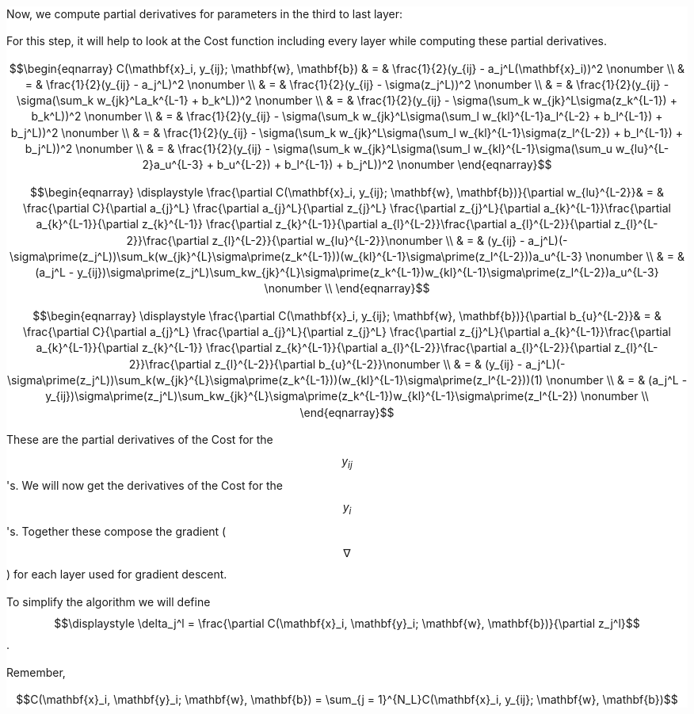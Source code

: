 Now, we compute partial derivatives for parameters in the third to last layer:

For this step, it will help to look at the Cost function including every layer while computing these partial derivatives.

$$\begin{eqnarray}
C(\mathbf{x}_i, y_{ij}; \mathbf{w}, \mathbf{b}) & = & \frac{1}{2}(y_{ij} - a_j^L(\mathbf{x}_i))^2 \nonumber \\
& = & \frac{1}{2}(y_{ij} - a_j^L)^2 \nonumber \\
& = & \frac{1}{2}(y_{ij} - \sigma(z_j^L))^2 \nonumber \\
& = & \frac{1}{2}(y_{ij} - \sigma(\sum_k w_{jk}^La_k^{L-1} + b_k^L))^2 \nonumber \\
& = & \frac{1}{2}(y_{ij} - \sigma(\sum_k w_{jk}^L\sigma(z_k^{L-1}) + b_k^L))^2 \nonumber \\
& = & \frac{1}{2}(y_{ij} - \sigma(\sum_k w_{jk}^L\sigma(\sum_l w_{kl}^{L-1}a_l^{L-2} + b_l^{L-1}) + b_j^L))^2 \nonumber \\
& = & \frac{1}{2}(y_{ij} - \sigma(\sum_k w_{jk}^L\sigma(\sum_l w_{kl}^{L-1}\sigma(z_l^{L-2}) + b_l^{L-1}) + b_j^L))^2 \nonumber \\
& = & \frac{1}{2}(y_{ij} - \sigma(\sum_k w_{jk}^L\sigma(\sum_l w_{kl}^{L-1}\sigma(\sum_u w_{lu}^{L-2}a_u^{L-3} + b_u^{L-2}) + b_l^{L-1}) + b_j^L))^2 \nonumber 
\end{eqnarray}$$

$$\begin{eqnarray}
\displaystyle \frac{\partial C(\mathbf{x}_i, y_{ij}; \mathbf{w}, \mathbf{b})}{\partial w_{lu}^{L-2}}& = & \frac{\partial C}{\partial a_{j}^L} \frac{\partial a_{j}^L}{\partial z_{j}^L} \frac{\partial z_{j}^L}{\partial a_{k}^{L-1}}\frac{\partial a_{k}^{L-1}}{\partial z_{k}^{L-1}} \frac{\partial z_{k}^{L-1}}{\partial a_{l}^{L-2}}\frac{\partial a_{l}^{L-2}}{\partial z_{l}^{L-2}}\frac{\partial z_{l}^{L-2}}{\partial w_{lu}^{L-2}}\nonumber \\
& = & (y_{ij} - a_j^L)(-\sigma\prime(z_j^L))\sum_k(w_{jk}^{L}\sigma\prime(z_k^{L-1}))(w_{kl}^{L-1}\sigma\prime(z_l^{L-2}))a_u^{L-3} \nonumber \\
& = & (a_j^L - y_{ij})\sigma\prime(z_j^L)\sum_kw_{jk}^{L}\sigma\prime(z_k^{L-1})w_{kl}^{L-1}\sigma\prime(z_l^{L-2})a_u^{L-3} \nonumber \\
\end{eqnarray}$$

$$\begin{eqnarray}
\displaystyle \frac{\partial C(\mathbf{x}_i, y_{ij}; \mathbf{w}, \mathbf{b})}{\partial b_{u}^{L-2}}& = & \frac{\partial C}{\partial a_{j}^L} \frac{\partial a_{j}^L}{\partial z_{j}^L} \frac{\partial z_{j}^L}{\partial a_{k}^{L-1}}\frac{\partial a_{k}^{L-1}}{\partial z_{k}^{L-1}} \frac{\partial z_{k}^{L-1}}{\partial a_{l}^{L-2}}\frac{\partial a_{l}^{L-2}}{\partial z_{l}^{L-2}}\frac{\partial z_{l}^{L-2}}{\partial b_{u}^{L-2}}\nonumber \\
& = & (y_{ij} - a_j^L)(-\sigma\prime(z_j^L))\sum_k(w_{jk}^{L}\sigma\prime(z_k^{L-1}))(w_{kl}^{L-1}\sigma\prime(z_l^{L-2}))(1) \nonumber \\
& = & (a_j^L - y_{ij})\sigma\prime(z_j^L)\sum_kw_{jk}^{L}\sigma\prime(z_k^{L-1})w_{kl}^{L-1}\sigma\prime(z_l^{L-2}) \nonumber \\
\end{eqnarray}$$

These are the partial derivatives of the Cost for the $$y_{ij}$$'s. We will now get the derivatives of the Cost for the $$y_{i}$$'s. Together these compose the gradient ($$\nabla$$) for each layer used for gradient descent.

To simplify the algorithm we will define $$\displaystyle \delta_j^l = \frac{\partial C(\mathbf{x}_i, \mathbf{y}_i; \mathbf{w}, \mathbf{b})}{\partial z_j^l}$$. 

Remember, 

$$C(\mathbf{x}_i, \mathbf{y}_i; \mathbf{w}, \mathbf{b}) = \sum_{j = 1}^{N_L}C(\mathbf{x}_i, y_{ij}; \mathbf{w}, \mathbf{b})$$
